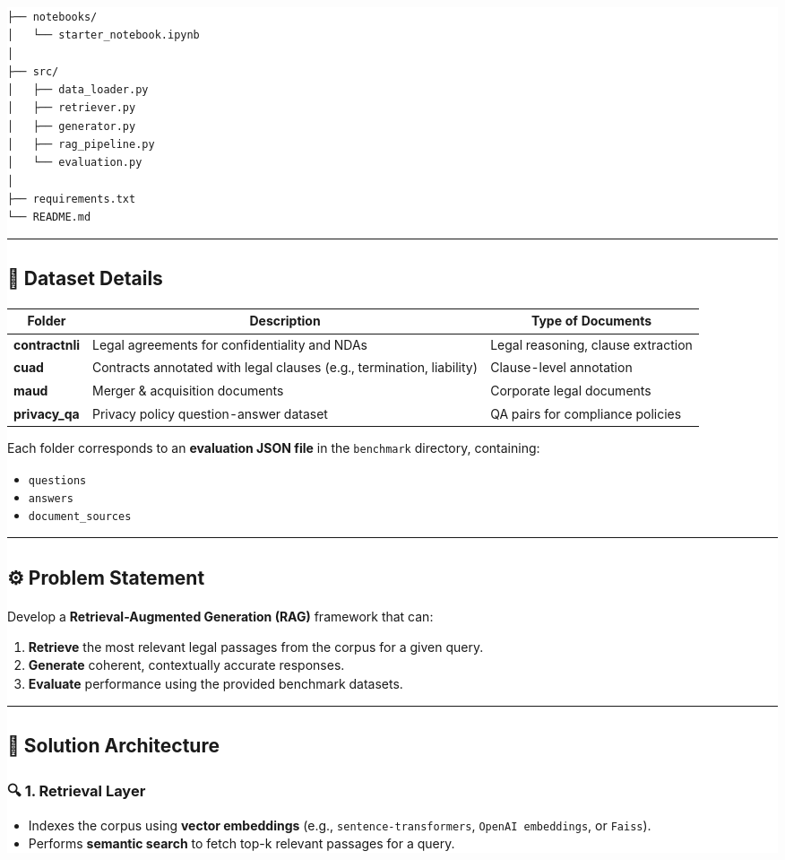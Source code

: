 ```
├── notebooks/
│   └── starter_notebook.ipynb
│
├── src/
│   ├── data_loader.py
│   ├── retriever.py
│   ├── generator.py
│   ├── rag_pipeline.py
│   └── evaluation.py
│
├── requirements.txt
└── README.md
```

---

## 🧠 Dataset Details

| Folder          | Description                                                           | Type of Documents                  |
| --------------- | --------------------------------------------------------------------- | ---------------------------------- |
| **contractnli** | Legal agreements for confidentiality and NDAs                         | Legal reasoning, clause extraction |
| **cuad**        | Contracts annotated with legal clauses (e.g., termination, liability) | Clause-level annotation            |
| **maud**        | Merger & acquisition documents                                        | Corporate legal documents          |
| **privacy_qa**  | Privacy policy question-answer dataset                                | QA pairs for compliance policies   |

Each folder corresponds to an **evaluation JSON file** in the `benchmark` directory, containing:

* `questions`
* `answers`
* `document_sources`

---

## ⚙️ Problem Statement

Develop a **Retrieval-Augmented Generation (RAG)** framework that can:

1. **Retrieve** the most relevant legal passages from the corpus for a given query.
2. **Generate** coherent, contextually accurate responses.
3. **Evaluate** performance using the provided benchmark datasets.

---

## 🧩 Solution Architecture

### 🔍 1. Retrieval Layer

* Indexes the corpus using **vector embeddings** (e.g., `sentence-transformers`, `OpenAI embeddings`, or `Faiss`).
* Performs **semantic search** to fetch top-k relevant passages for a query.
